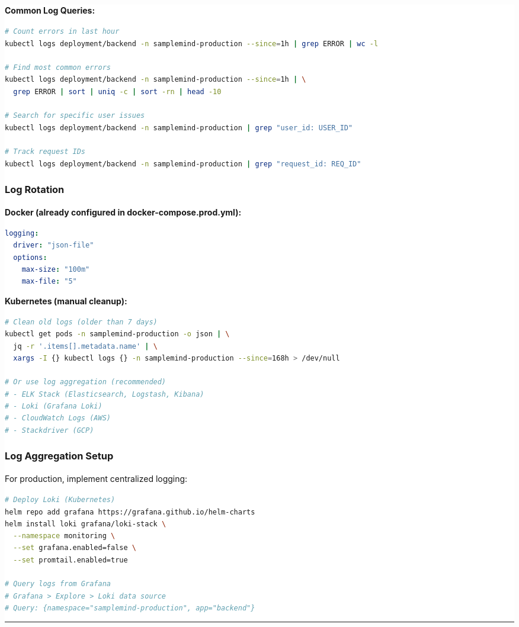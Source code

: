 **Common Log Queries:**

```bash
# Count errors in last hour
kubectl logs deployment/backend -n samplemind-production --since=1h | grep ERROR | wc -l

# Find most common errors
kubectl logs deployment/backend -n samplemind-production --since=1h | \
  grep ERROR | sort | uniq -c | sort -rn | head -10

# Search for specific user issues
kubectl logs deployment/backend -n samplemind-production | grep "user_id: USER_ID"

# Track request IDs
kubectl logs deployment/backend -n samplemind-production | grep "request_id: REQ_ID"
```

### Log Rotation

**Docker (already configured in docker-compose.prod.yml):**
```yaml
logging:
  driver: "json-file"
  options:
    max-size: "100m"
    max-file: "5"
```

**Kubernetes (manual cleanup):**
```bash
# Clean old logs (older than 7 days)
kubectl get pods -n samplemind-production -o json | \
  jq -r '.items[].metadata.name' | \
  xargs -I {} kubectl logs {} -n samplemind-production --since=168h > /dev/null

# Or use log aggregation (recommended)
# - ELK Stack (Elasticsearch, Logstash, Kibana)
# - Loki (Grafana Loki)
# - CloudWatch Logs (AWS)
# - Stackdriver (GCP)
```

### Log Aggregation Setup

For production, implement centralized logging:

```bash
# Deploy Loki (Kubernetes)
helm repo add grafana https://grafana.github.io/helm-charts
helm install loki grafana/loki-stack \
  --namespace monitoring \
  --set grafana.enabled=false \
  --set promtail.enabled=true

# Query logs from Grafana
# Grafana > Explore > Loki data source
# Query: {namespace="samplemind-production", app="backend"}
```

---